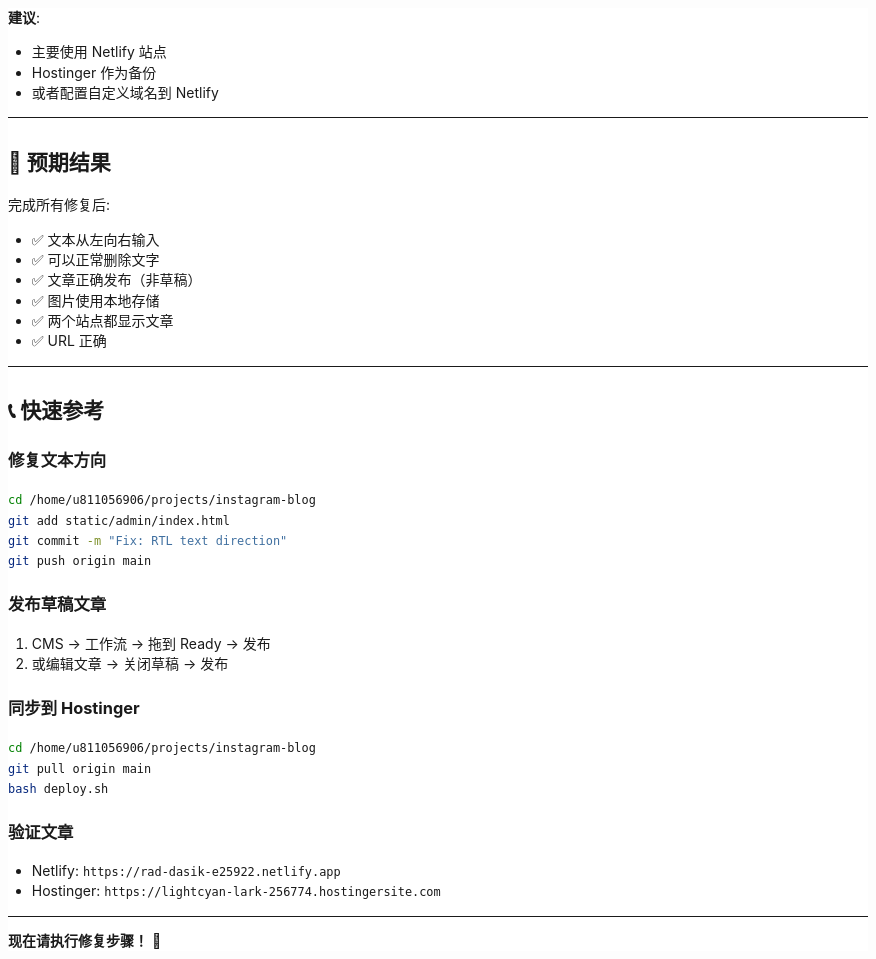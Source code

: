 **建议**: 
- 主要使用 Netlify 站点
- Hostinger 作为备份
- 或者配置自定义域名到 Netlify

---

## 🎉 预期结果

完成所有修复后:

- ✅ 文本从左向右输入
- ✅ 可以正常删除文字
- ✅ 文章正确发布（非草稿）
- ✅ 图片使用本地存储
- ✅ 两个站点都显示文章
- ✅ URL 正确

---

## 📞 快速参考

### 修复文本方向
```bash
cd /home/u811056906/projects/instagram-blog
git add static/admin/index.html
git commit -m "Fix: RTL text direction"
git push origin main
```

### 发布草稿文章
1. CMS → 工作流 → 拖到 Ready → 发布
2. 或编辑文章 → 关闭草稿 → 发布

### 同步到 Hostinger
```bash
cd /home/u811056906/projects/instagram-blog
git pull origin main
bash deploy.sh
```

### 验证文章
- Netlify: `https://rad-dasik-e25922.netlify.app`
- Hostinger: `https://lightcyan-lark-256774.hostingersite.com`

---

**现在请执行修复步骤！** 🚀

